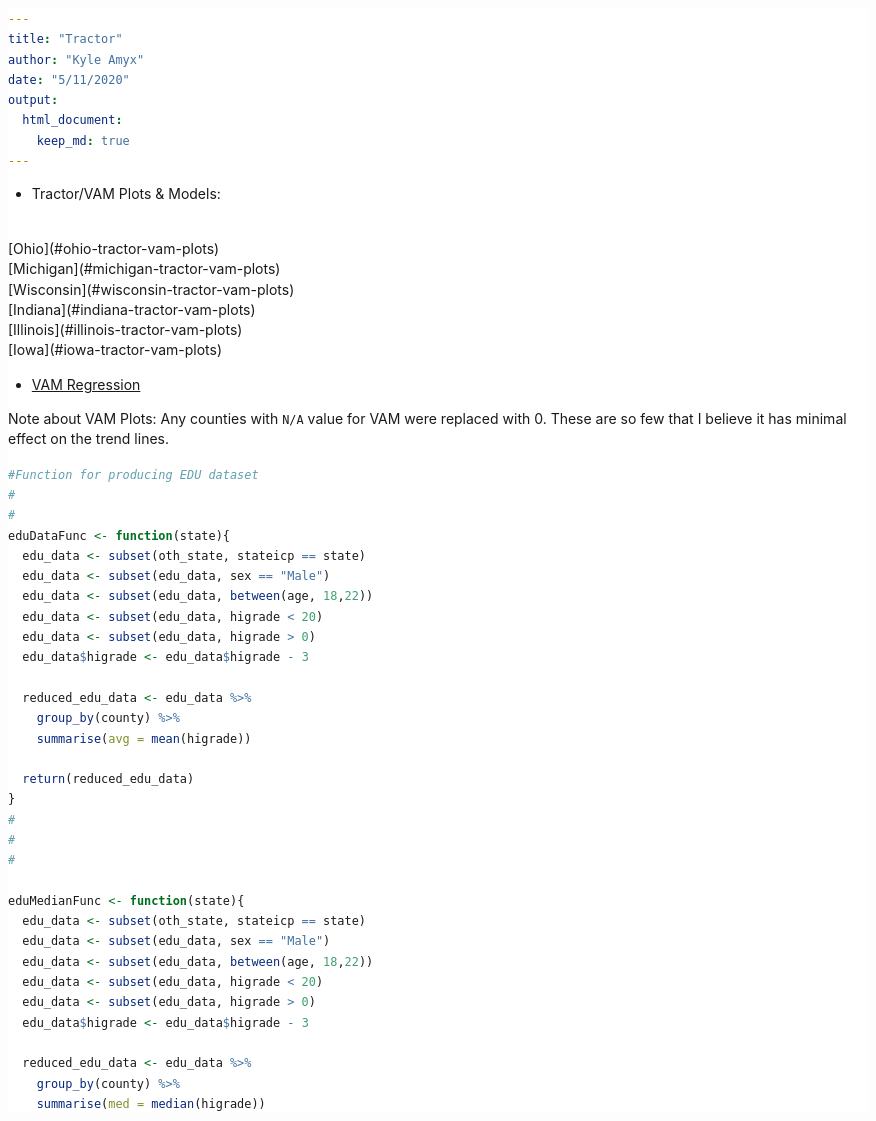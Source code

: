 ```yaml
---
title: "Tractor"
author: "Kyle Amyx"
date: "5/11/2020"
output: 
  html_document:
    keep_md: true
---
```





* Tractor/VAM Plots & Models:
<br>
  [Ohio](#ohio-tractor-vam-plots)
  <br>
  [Michigan](#michigan-tractor-vam-plots)
  <br>
  [Wisconsin](#wisconsin-tractor-vam-plots)
  <br>
  [Indiana](#indiana-tractor-vam-plots)
  <br>
  [Illinois](#illinois-tractor-vam-plots)
  <br>
  [Iowa](#iowa-tractor-vam-plots)


* [VAM Regression](#vam-regression)

Note about VAM Plots: Any counties with `N/A` value for VAM were replaced with 0. These are so few that I believe it has minimal effect on the trend lines. 


```r
#Function for producing EDU dataset
#
#
eduDataFunc <- function(state){
  edu_data <- subset(oth_state, stateicp == state)
  edu_data <- subset(edu_data, sex == "Male")
  edu_data <- subset(edu_data, between(age, 18,22))
  edu_data <- subset(edu_data, higrade < 20)
  edu_data <- subset(edu_data, higrade > 0)
  edu_data$higrade <- edu_data$higrade - 3
  
  reduced_edu_data <- edu_data %>%
    group_by(county) %>%
    summarise(avg = mean(higrade))
  
  return(reduced_edu_data)
}
#
#
#

eduMedianFunc <- function(state){
  edu_data <- subset(oth_state, stateicp == state)
  edu_data <- subset(edu_data, sex == "Male")
  edu_data <- subset(edu_data, between(age, 18,22))
  edu_data <- subset(edu_data, higrade < 20)
  edu_data <- subset(edu_data, higrade > 0)
  edu_data$higrade <- edu_data$higrade - 3
  
  reduced_edu_data <- edu_data %>%
    group_by(county) %>%
    summarise(med = median(higrade))
```